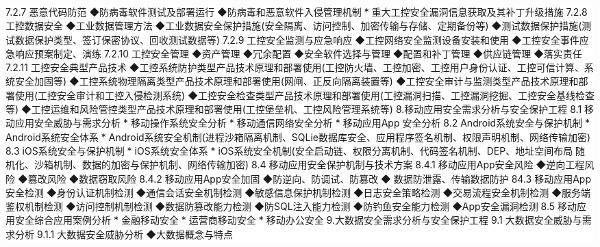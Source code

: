 7.2.7 恶意代码防范
◆防病毒软件测试及部署运行
◆防病毒和恶意软件入侵管理机制
    * 重大工控安全漏洞信息获取及其补丁升级措施
7.2.8 工控数据安全
◆工业数据管理方法
◆工业数据安全保护措施(安全隔离、访问控制、加密传输与存储、定期备份等)
◆测试数据保护措施(测试数据保护类型、签订保密协议、回收测试数据等)
7.2.9 工控安全监测与应急响应
◆工控网络安全监测设备安装和使用
◆工控安全事件应急响应预案制定、演练
7.2.10 工控安全管理
◆资产管理
◆冗余配置
◆安全软件选择与管理
◆配置和补丁管理
◆供应链管理
◆落实责任
7.2.11 工控安全典型产品技术
◆工控系统防护类型产品技术原理和部署使用(工控防火墙、工控加密、工控用户身份认证、工控可信计算、系统安全加固等)
◆工控系统物理隔离类型产品技术原理和部署使用(网闸、正反向隔离装置等)
◆工控安全审计与监测类型产品技术原理和部署使用(工控安全审计和工控入侵检测系统)
◆工控安全检查类型产品技术原理和部署使用(工控漏洞扫描、工控漏洞挖掘、工控安全基线检查等)
◆工控运维和风险管控类型产品技术原理和部署使用(工控堡垒机、工控风险管理系统等)
8.移动应用安全需求分析与安全保护工程
8.1 移动应用安全威胁与需求分析
    * 移动操作系统安全分析
    * 移动通信网络安全分析
    * 移动应用App 安全分析
8.2 Android系统安全与保护机制
    * Android系统安全体系
    * Android系统安全机制(进程沙箱隔离机制、SQLie数据库安全、应用程序签名机制、权限声明机制、网络传输加密)
8.3 iOS系统安全与保护机制
    * iOS系统安全体系
    * iOS系统安全机制(安全启动链、权限分离机制、代码签名机制、DEP、地址空间布局
随机化、沙箱机制、数据的加密与保护机制、网络传输加密)
8.4 移动应用安全保护机制与技术方案
8.4.1 移动应用App安全风险
◆逆向工程风险
◆篡改风险
◆数据窃取风险
8.4.2 移动应用App安全加固
◆防逆向、防调试、防篡改
◆ 数据防泄露、传输数据防护
84.3 移动应用App安全检测
◆身份认证机制检测
◆通信会话安全机制检测
◆敏感信息保护机制检测
◆日志安全策略检测
◆交易流程安全机制检测
◆服务端鉴权机制检测
◆访问控制机制检测
◆数据防篡改能力检测
◆防SQL注入能力检测
◆防钓鱼安全能力检测
◆App安全漏洞检测
8.5 移动应用安全综合应用案例分析
    * 金融移动安全
    * 运营商移动安全
    * 移动办公安全
9.大数据安全需求分析与安全保护工程
9.1 大数据安全威胁与需求分析
9.1.1 大数据安全威胁分析
◆大数据概念与特点